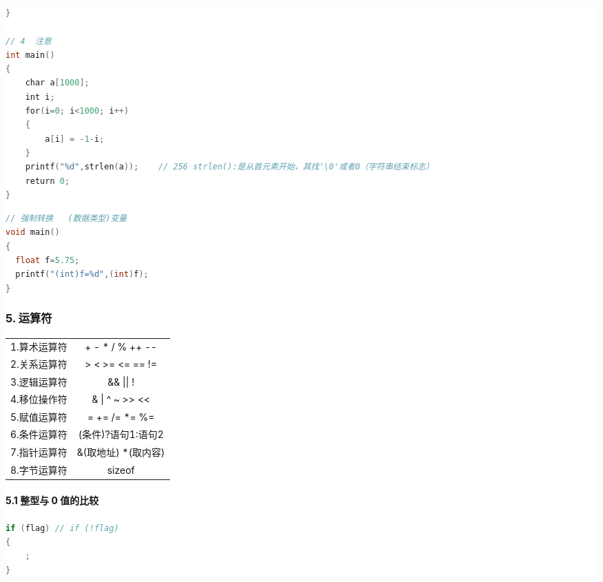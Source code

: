 ```c
}

// 4  注意
int main()
{
    char a[1000];
    int i;
    for(i=0; i<1000; i++)
    {
        a[i] = -1-i;
    }
    printf("%d",strlen(a));    // 256 strlen():是从首元素开始，其找'\0'或者0（字符串结束标志）
    return 0;
}
```

```c
// 强制转换   (数据类型)变量
void main() 
{
  float f=5.75;
  printf("(int)f=%d",(int)f);
}
```

### 5. 运算符

|              |                                |
| :----------: | :----------------------------: |
| 1.算术运算符 | +		-   *   /   %  ++  -- |
| 2.关系运算符 |  >    <     >=   <=   ==  !=   |
| 3.逻辑运算符 |          &&  \|\|  !           |
| 4.移位操作符 |         & \| ^ ~ >> <<         |
| 5.赋值运算符 |        =  +=  /=  *= %=        |
| 6.条件运算符 |       (条件)?语句1:语句2       |
| 7.指针运算符 |     &(取地址)    *(取内容)     |
| 8.字节运算符 |             sizeof             |

#### 5.1  整型与 0 值的比较

```c
if (flag) // if (!flag)
{
    ;
}
```
